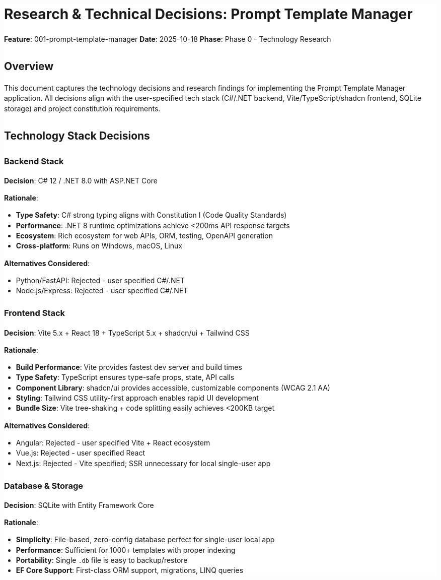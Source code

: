 # Research & Technical Decisions: Prompt Template Manager

**Feature**: 001-prompt-template-manager
**Date**: 2025-10-18
**Phase**: Phase 0 - Technology Research

## Overview

This document captures the technology decisions and research findings for implementing the Prompt Template Manager application. All decisions align with the user-specified tech stack (C#/.NET backend, Vite/TypeScript/shadcn frontend, SQLite storage) and project constitution requirements.

## Technology Stack Decisions

### Backend Stack

**Decision**: C# 12 / .NET 8.0 with ASP.NET Core

**Rationale**:
- **Type Safety**: C# strong typing aligns with Constitution I (Code Quality Standards)
- **Performance**: .NET 8 runtime optimizations achieve <200ms API response targets
- **Ecosystem**: Rich ecosystem for web APIs, ORM, testing, OpenAPI generation
- **Cross-platform**: Runs on Windows, macOS, Linux

**Alternatives Considered**:
- Python/FastAPI: Rejected - user specified C#/.NET
- Node.js/Express: Rejected - user specified C#/.NET

### Frontend Stack

**Decision**: Vite 5.x + React 18 + TypeScript 5.x + shadcn/ui + Tailwind CSS

**Rationale**:
- **Build Performance**: Vite provides fastest dev server and build times
- **Type Safety**: TypeScript ensures type-safe props, state, API calls
- **Component Library**: shadcn/ui provides accessible, customizable components (WCAG 2.1 AA)
- **Styling**: Tailwind CSS utility-first approach enables rapid UI development
- **Bundle Size**: Vite tree-shaking + code splitting easily achieves <200KB target

**Alternatives Considered**:
- Angular: Rejected - user specified Vite + React ecosystem
- Vue.js: Rejected - user specified React
- Next.js: Rejected - Vite specified; SSR unnecessary for local single-user app

### Database & Storage

**Decision**: SQLite with Entity Framework Core

**Rationale**:
- **Simplicity**: File-based, zero-config database perfect for single-user local app
- **Performance**: Sufficient for 1000+ templates with proper indexing
- **Portability**: Single `.db` file is easy to backup/restore
- **EF Core Support**: First-class ORM support, migrations, LINQ queries

